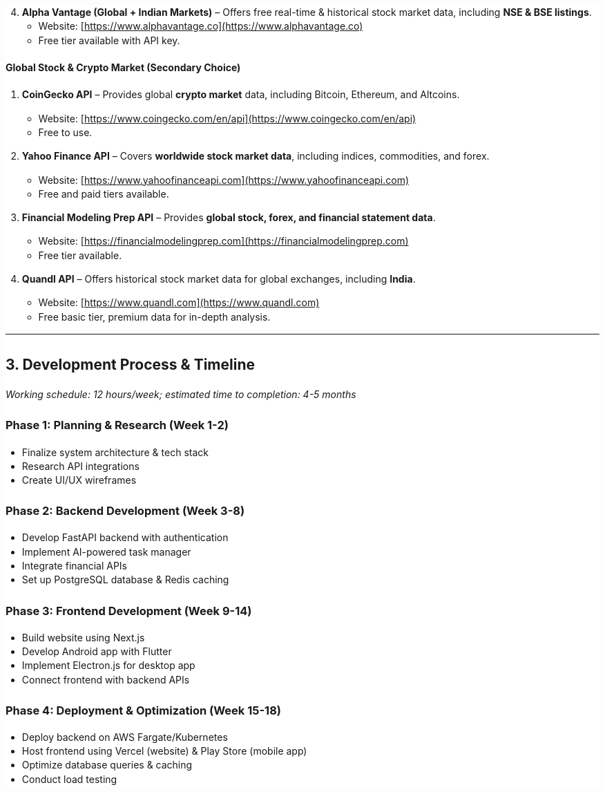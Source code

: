 4. **Alpha Vantage (Global + Indian Markets)** – Offers free real-time & historical stock market data, including **NSE & BSE listings**.
   - Website: [https://www.alphavantage.co](https://www.alphavantage.co)
   - Free tier available with API key.

#### **Global Stock & Crypto Market (Secondary Choice)**
1. **CoinGecko API** – Provides global **crypto market** data, including Bitcoin, Ethereum, and Altcoins.
   - Website: [https://www.coingecko.com/en/api](https://www.coingecko.com/en/api)
   - Free to use.

2. **Yahoo Finance API** – Covers **worldwide stock market data**, including indices, commodities, and forex.
   - Website: [https://www.yahoofinanceapi.com](https://www.yahoofinanceapi.com)
   - Free and paid tiers available.

3. **Financial Modeling Prep API** – Provides **global stock, forex, and financial statement data**.
   - Website: [https://financialmodelingprep.com](https://financialmodelingprep.com)
   - Free tier available.

4. **Quandl API** – Offers historical stock market data for global exchanges, including **India**.
   - Website: [https://www.quandl.com](https://www.quandl.com)
   - Free basic tier, premium data for in-depth analysis.

---

## **3. Development Process & Timeline**
_Working schedule: 12 hours/week; estimated time to completion: 4-5 months_

### **Phase 1: Planning & Research (Week 1-2)**
- Finalize system architecture & tech stack
- Research API integrations
- Create UI/UX wireframes

### **Phase 2: Backend Development (Week 3-8)**
- Develop FastAPI backend with authentication
- Implement AI-powered task manager
- Integrate financial APIs
- Set up PostgreSQL database & Redis caching

### **Phase 3: Frontend Development (Week 9-14)**
- Build website using Next.js
- Develop Android app with Flutter
- Implement Electron.js for desktop app
- Connect frontend with backend APIs

### **Phase 4: Deployment & Optimization (Week 15-18)**
- Deploy backend on AWS Fargate/Kubernetes
- Host frontend using Vercel (website) & Play Store (mobile app)
- Optimize database queries & caching
- Conduct load testing
